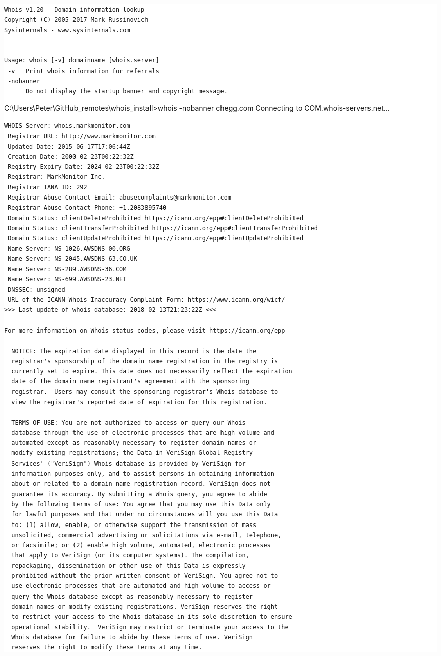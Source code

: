     Whois v1.20 - Domain information lookup
    Copyright (C) 2005-2017 Mark Russinovich
    Sysinternals - www.sysinternals.com


    Usage: whois [-v] domainname [whois.server]
     -v   Print whois information for referrals
     -nobanner
          Do not display the startup banner and copyright message.
    
  C:\Users\Peter\GitHub_remotes\whois_install>whois -nobanner chegg.com
    Connecting to COM.whois-servers.net...

    WHOIS Server: whois.markmonitor.com
     Registrar URL: http://www.markmonitor.com
     Updated Date: 2015-06-17T17:06:44Z
     Creation Date: 2000-02-23T00:22:32Z
     Registry Expiry Date: 2024-02-23T00:22:32Z
     Registrar: MarkMonitor Inc.
     Registrar IANA ID: 292
     Registrar Abuse Contact Email: abusecomplaints@markmonitor.com
     Registrar Abuse Contact Phone: +1.2083895740
     Domain Status: clientDeleteProhibited https://icann.org/epp#clientDeleteProhibited
     Domain Status: clientTransferProhibited https://icann.org/epp#clientTransferProhibited
     Domain Status: clientUpdateProhibited https://icann.org/epp#clientUpdateProhibited
     Name Server: NS-1026.AWSDNS-00.ORG
     Name Server: NS-2045.AWSDNS-63.CO.UK
     Name Server: NS-289.AWSDNS-36.COM
     Name Server: NS-699.AWSDNS-23.NET
     DNSSEC: unsigned
     URL of the ICANN Whois Inaccuracy Complaint Form: https://www.icann.org/wicf/
    >>> Last update of whois database: 2018-02-13T21:23:22Z <<<

    For more information on Whois status codes, please visit https://icann.org/epp

      NOTICE: The expiration date displayed in this record is the date the
      registrar's sponsorship of the domain name registration in the registry is
      currently set to expire. This date does not necessarily reflect the expiration
      date of the domain name registrant's agreement with the sponsoring
      registrar.  Users may consult the sponsoring registrar's Whois database to
      view the registrar's reported date of expiration for this registration.

      TERMS OF USE: You are not authorized to access or query our Whois
      database through the use of electronic processes that are high-volume and
      automated except as reasonably necessary to register domain names or
      modify existing registrations; the Data in VeriSign Global Registry
      Services' ("VeriSign") Whois database is provided by VeriSign for
      information purposes only, and to assist persons in obtaining information
      about or related to a domain name registration record. VeriSign does not
      guarantee its accuracy. By submitting a Whois query, you agree to abide
      by the following terms of use: You agree that you may use this Data only
      for lawful purposes and that under no circumstances will you use this Data
      to: (1) allow, enable, or otherwise support the transmission of mass
      unsolicited, commercial advertising or solicitations via e-mail, telephone,
      or facsimile; or (2) enable high volume, automated, electronic processes
      that apply to VeriSign (or its computer systems). The compilation,
      repackaging, dissemination or other use of this Data is expressly
      prohibited without the prior written consent of VeriSign. You agree not to
      use electronic processes that are automated and high-volume to access or
      query the Whois database except as reasonably necessary to register
      domain names or modify existing registrations. VeriSign reserves the right
      to restrict your access to the Whois database in its sole discretion to ensure
      operational stability.  VeriSign may restrict or terminate your access to the
      Whois database for failure to abide by these terms of use. VeriSign
      reserves the right to modify these terms at any time.
